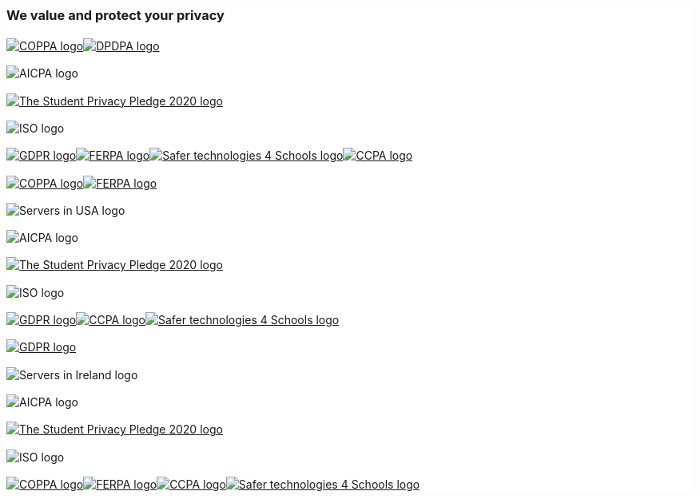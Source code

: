 ### We value and protect your privacy

[![COPPA logo](/wp-content/uploads/2024/10/Frame-628306.webp "logo of COPPA")](https://www.toddleapp.com/coppa/)[![DPDPA logo](/wp-content/uploads/2024/10/Frame-2610794.webp "logo of DPDPA")](https://www.toddleapp.com/dpdpa/)

![AICPA logo](/wp-content/uploads/2024/10/Frame-628314-2.webp "logo of AICPA")

[![The Student Privacy Pledge 2020 logo](/wp-content/uploads/2024/10/Frame-628307-1-1.webp "logo of The Student Privacy Pledge 2020 ")](https://www.toddleapp.com/pp/)

![ISO logo](/wp-content/uploads/2024/10/Frame-628308-2.webp "logo of ISO")

[![GDPR logo](/wp-content/uploads/2024/10/Frame-628312-2.webp "logo of GDPR")](https://www.toddleapp.com/gdpr/)[![FERPA logo](/wp-content/uploads/2024/10/Frame-628309-2.webp "logo of FERPA")](https://www.toddleapp.com/ferpa/)[![Safer technologies 4 Schools logo](/wp-content/uploads/2024/10/Frame-628310-2.webp "Safer technologies 4 Schools logo")](https://www.toddleapp.com/australianprivacyprinciples/)[![CCPA logo](/wp-content/uploads/2024/10/Frame-628318.webp "logo of CCPA")](https://www.toddleapp.com/ccpa/)

[![COPPA logo](/wp-content/uploads/2024/10/Frame-628306.webp "logo of COPPA")](https://www.toddleapp.com/coppa/)[![FERPA logo](/wp-content/uploads/2024/10/Frame-628309-2.webp "logo of FERPA")](https://www.toddleapp.com/ferpa/)

![Servers in USA logo](/wp-content/uploads/2024/10/Frame-628315-1-1.webp "logo of Servers in USA")

![AICPA logo](/wp-content/uploads/2024/10/Frame-628314-2.webp "logo of AICPA")

[![The Student Privacy Pledge 2020 logo](/wp-content/uploads/2024/10/Frame-628307-1-1.webp "logo of The Student Privacy Pledge 2020 ")](https://www.toddleapp.com/pp/)

![ISO logo](/wp-content/uploads/2024/10/Frame-628308-2.webp "logo of ISO")

[![GDPR logo](/wp-content/uploads/2024/10/Frame-628312-2.webp "logo of GDPR")](https://www.toddleapp.com/gdpr/)[![CCPA logo](/wp-content/uploads/2024/10/Frame-628318.webp "logo of CCPA")](https://www.toddleapp.com/ccpa/)[![Safer technologies 4 Schools logo](/wp-content/uploads/2024/10/Frame-628310-2.webp "Safer technologies 4 Schools logo")](https://www.toddleapp.com/australianprivacyprinciples/)

[![GDPR logo](/wp-content/uploads/2024/10/Frame-628312-2.webp "logo of GDPR")](https://www.toddleapp.com/gdpr/)

![Servers in Ireland logo](/wp-content/uploads/2024/10/Frame-628316-1-1.webp "logo of Servers in Ireland")

![AICPA logo](/wp-content/uploads/2024/10/Frame-628314-2.webp "logo of AICPA")

[![The Student Privacy Pledge 2020 logo](/wp-content/uploads/2024/10/Frame-628307-1-1.webp "logo of The Student Privacy Pledge 2020 ")](https://www.toddleapp.com/pp/)

![ISO logo](/wp-content/uploads/2024/10/Frame-628308-2.webp "logo of ISO")

[![COPPA logo](/wp-content/uploads/2024/10/Frame-628306.webp "logo of COPPA")](https://www.toddleapp.com/coppa/)[![FERPA logo](/wp-content/uploads/2024/10/Frame-628309-2.webp "logo of FERPA")](https://www.toddleapp.com/ferpa/)[![CCPA logo](/wp-content/uploads/2024/10/Frame-628318.webp "logo of CCPA")](https://www.toddleapp.com/ccpa/)[![Safer technologies 4 Schools logo](/wp-content/uploads/2024/10/Frame-628310-2.webp "Safer technologies 4 Schools logo")](https://www.toddleapp.com/australianprivacyprinciples/)
